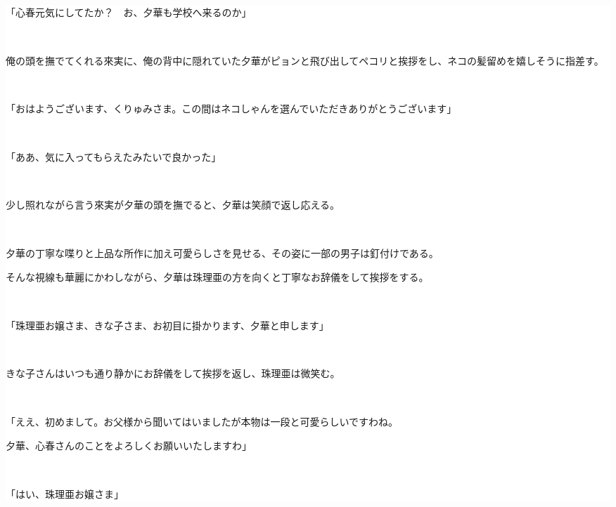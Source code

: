  </p>
 <p id="L78">
  「心春元気にしてたか？　お、夕華も学校へ来るのか」
 </p>
 <p id="L79">
  <br/>
 </p>
 <p id="L80">
  俺の頭を撫でてくれる來実に、俺の背中に隠れていた夕華がピョンと飛び出してペコリと挨拶をし、ネコの髪留めを嬉しそうに指差す。
 </p>
 <p id="L81">
  <br/>
 </p>
 <p id="L82">
  「おはようございます、くりゅみさま。この間はネコしゃんを選んでいただきありがとうございます」
 </p>
 <p id="L83">
  <br/>
 </p>
 <p id="L84">
  「ああ、気に入ってもらえたみたいで良かった」
 </p>
 <p id="L85">
  <br/>
 </p>
 <p id="L86">
  少し照れながら言う來実が夕華の頭を撫でると、夕華は笑顔で返し応える。
 </p>
 <p id="L87">
  <br/>
 </p>
 <p id="L88">
  夕華の丁寧な喋りと上品な所作に加え可愛らしさを見せる、その姿に一部の男子は釘付けである。
 </p>
 <p id="L89">
  そんな視線も華麗にかわしながら、夕華は珠理亜の方を向くと丁寧なお辞儀をして挨拶をする。
 </p>
 <p id="L90">
  <br/>
 </p>
 <p id="L91">
  「珠理亜お嬢さま、きな子さま、お初目に掛かります、夕華と申します」
 </p>
 <p id="L92">
  <br/>
 </p>
 <p id="L93">
  きな子さんはいつも通り静かにお辞儀をして挨拶を返し、珠理亜は微笑む。
 </p>
 <p id="L94">
  <br/>
 </p>
 <p id="L95">
  「ええ、初めまして。お父様から聞いてはいましたが本物は一段と可愛らしいですわね。
 </p>
 <p id="L96">
  夕華、心春さんのことをよろしくお願いいたしますわ」
 </p>
 <p id="L97">
  <br/>
 </p>
 <p id="L98">
  「はい、珠理亜お嬢さま」
 </p>